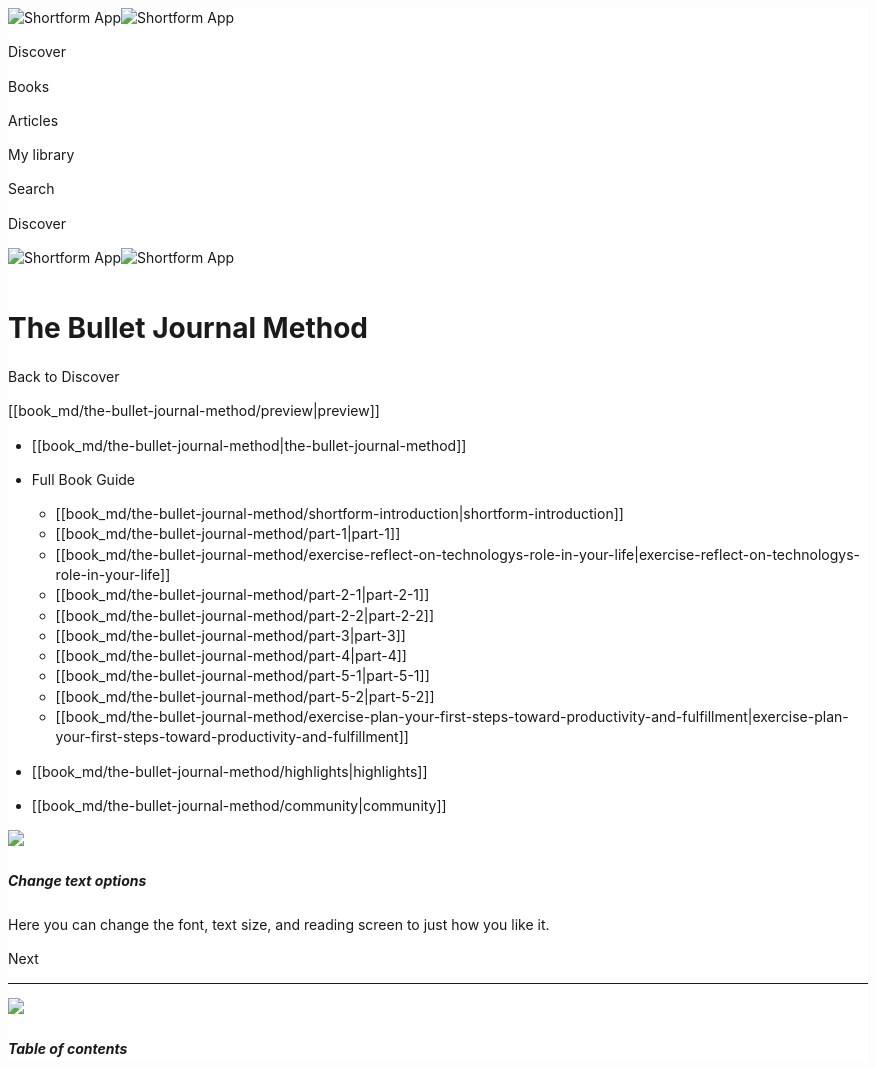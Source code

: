 ![Shortform App](/img/logo.36a2399e.svg)![Shortform App](/img/logo-dark.70c1b072.svg)

Discover

Books

Articles

My library

Search

Discover

![Shortform App](/img/logo.36a2399e.svg)![Shortform App](/img/logo-dark.70c1b072.svg)

# The Bullet Journal Method

Back to Discover

[[book_md/the-bullet-journal-method/preview|preview]]

  * [[book_md/the-bullet-journal-method|the-bullet-journal-method]]
  * Full Book Guide

    * [[book_md/the-bullet-journal-method/shortform-introduction|shortform-introduction]]
    * [[book_md/the-bullet-journal-method/part-1|part-1]]
    * [[book_md/the-bullet-journal-method/exercise-reflect-on-technologys-role-in-your-life|exercise-reflect-on-technologys-role-in-your-life]]
    * [[book_md/the-bullet-journal-method/part-2-1|part-2-1]]
    * [[book_md/the-bullet-journal-method/part-2-2|part-2-2]]
    * [[book_md/the-bullet-journal-method/part-3|part-3]]
    * [[book_md/the-bullet-journal-method/part-4|part-4]]
    * [[book_md/the-bullet-journal-method/part-5-1|part-5-1]]
    * [[book_md/the-bullet-journal-method/part-5-2|part-5-2]]
    * [[book_md/the-bullet-journal-method/exercise-plan-your-first-steps-toward-productivity-and-fulfillment|exercise-plan-your-first-steps-toward-productivity-and-fulfillment]]
  * [[book_md/the-bullet-journal-method/highlights|highlights]]
  * [[book_md/the-bullet-journal-method/community|community]]



![](/img/tutorial-fonts.175b2111.svg)

##### Change text options

Here you can change the font, text size, and reading screen to just how you like it. 

Next

  *   *   *   *   * 


![](/img/tutorial-menu.4c76dd27.svg)

##### Table of contents
